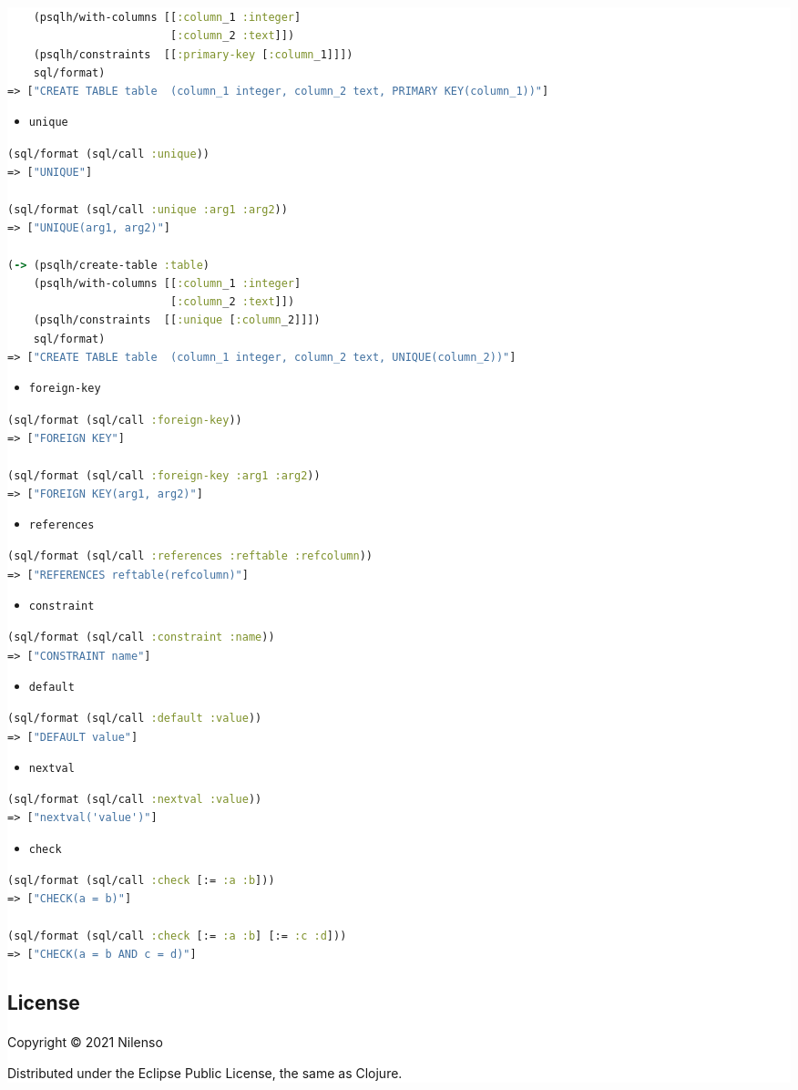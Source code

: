 ```clojure
    (psqlh/with-columns [[:column_1 :integer]
                         [:column_2 :text]])
    (psqlh/constraints  [[:primary-key [:column_1]]])
    sql/format)
=> ["CREATE TABLE table  (column_1 integer, column_2 text, PRIMARY KEY(column_1))"]
```
- `unique`
```clojure
(sql/format (sql/call :unique))
=> ["UNIQUE"]

(sql/format (sql/call :unique :arg1 :arg2))
=> ["UNIQUE(arg1, arg2)"]

(-> (psqlh/create-table :table)
    (psqlh/with-columns [[:column_1 :integer]
                         [:column_2 :text]])
    (psqlh/constraints  [[:unique [:column_2]]])
    sql/format)
=> ["CREATE TABLE table  (column_1 integer, column_2 text, UNIQUE(column_2))"]
```
- `foreign-key`
```clojure
(sql/format (sql/call :foreign-key))
=> ["FOREIGN KEY"]

(sql/format (sql/call :foreign-key :arg1 :arg2))
=> ["FOREIGN KEY(arg1, arg2)"]
```
- `references`
```clojure
(sql/format (sql/call :references :reftable :refcolumn))
=> ["REFERENCES reftable(refcolumn)"]
```
- `constraint`
```clojure
(sql/format (sql/call :constraint :name))
=> ["CONSTRAINT name"]
```
- `default`
```clojure
(sql/format (sql/call :default :value))
=> ["DEFAULT value"]
```
- `nextval`
```clojure
(sql/format (sql/call :nextval :value))
=> ["nextval('value')"]
```
- `check`
```clojure
(sql/format (sql/call :check [:= :a :b]))
=> ["CHECK(a = b)"]

(sql/format (sql/call :check [:= :a :b] [:= :c :d]))
=> ["CHECK(a = b AND c = d)"]
```

## License

Copyright © 2021 Nilenso

Distributed under the Eclipse Public License, the same as Clojure.
